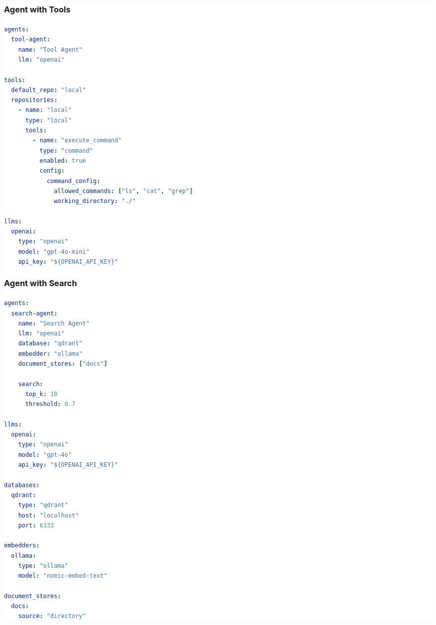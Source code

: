 ### Agent with Tools

```yaml
agents:
  tool-agent:
    name: "Tool Agent"
    llm: "openai"

tools:
  default_repo: "local"
  repositories:
    - name: "local"
      type: "local"
      tools:
        - name: "execute_command"
          type: "command"
          enabled: true
          config:
            command_config:
              allowed_commands: ["ls", "cat", "grep"]
              working_directory: "./"

llms:
  openai:
    type: "openai"
    model: "gpt-4o-mini"
    api_key: "${OPENAI_API_KEY}"
```

### Agent with Search

```yaml
agents:
  search-agent:
    name: "Search Agent"
    llm: "openai"
    database: "qdrant"
    embedder: "ollama"
    document_stores: ["docs"]
    
    search:
      top_k: 10
      threshold: 0.7

llms:
  openai:
    type: "openai"
    model: "gpt-4o"
    api_key: "${OPENAI_API_KEY}"

databases:
  qdrant:
    type: "qdrant"
    host: "localhost"
    port: 6333

embedders:
  ollama:
    type: "ollama"
    model: "nomic-embed-text"

document_stores:
  docs:
    source: "directory"
```
